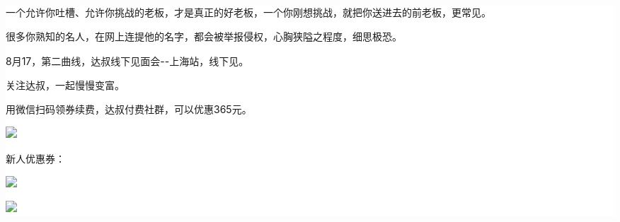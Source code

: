 一个允许你吐槽、允许你挑战的老板，才是真正的好老板，一个你刚想挑战，就把你送进去的前老板，更常见。

很多你熟知的名人，在网上连提他的名字，都会被举报侵权，心胸狭隘之程度，细思极恐。

8月17，第二曲线，达叔线下见面会--上海站，线下见。  

关注达叔，一起慢慢变富。

用微信扫码领券续费，达叔付费社群，可以优惠365元。

![](https://mmbiz.qpic.cn/mmbiz_png/MAUQjpXpKc0krib4ANtxmPYmuWEtN3mM3rgXLB9GYib5hYUv9honPSAqZx2Eez3fZHoCrr7icxKSDYOICVEnlRJmQ/640?wx_fmt=png&from;=appmsg)

新人优惠券：  

![](https://mmbiz.qpic.cn/mmbiz_png/MAUQjpXpKc0krib4ANtxmPYmuWEtN3mM37VpKa5Tv7SdBSVmxGCianN74dfMXg4d6QP5tLos552Z3RkgYLb8rAgA/640?wx_fmt=png&from;=appmsg)

[![](https://mmbiz.qpic.cn/mmbiz_png/7jriahnMs10KWibLnBooumyrAUjycRQO8pt0gpX7weHOtafYopv6Srmicwj8pl8RdVKAWnFMzde5a1jJo8iayklIUQ/640?wx_fmt=png&from;=appmsg)](http://mp.weixin.qq.com/s?__biz=MzA3MDQxNTg1MQ==&mid=2247497449&idx=1&sn=ded8fcc13e57283a76c5a3396b787cdb&chksm=9f3f926da8481b7b454e5c742e88aa8db5057f39db9cfb4e68ada285e7b6de735524c6a54718&scene=21#wechat_redirect)

